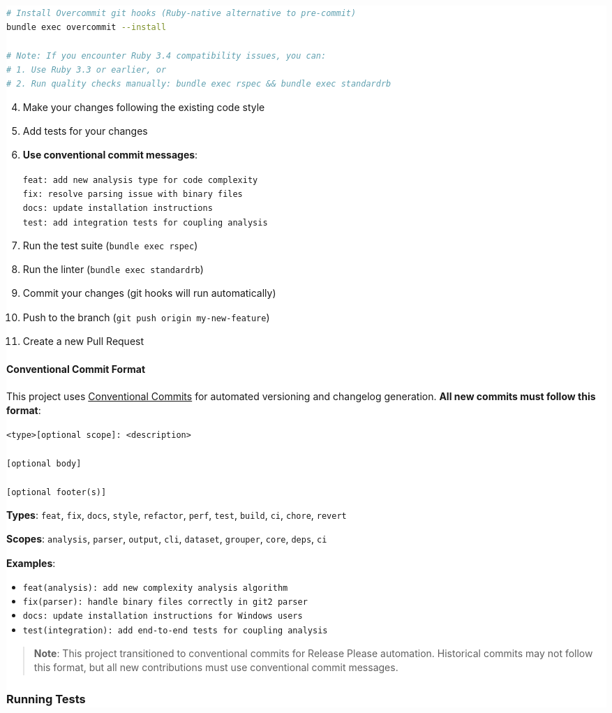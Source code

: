    ```bash
   # Install Overcommit git hooks (Ruby-native alternative to pre-commit)
   bundle exec overcommit --install
   
   # Note: If you encounter Ruby 3.4 compatibility issues, you can:
   # 1. Use Ruby 3.3 or earlier, or
   # 2. Run quality checks manually: bundle exec rspec && bundle exec standardrb
   ```

4. Make your changes following the existing code style
5. Add tests for your changes
6. **Use conventional commit messages**:

   ```text
   feat: add new analysis type for code complexity
   fix: resolve parsing issue with binary files
   docs: update installation instructions
   test: add integration tests for coupling analysis
   ```

7. Run the test suite (`bundle exec rspec`)
8. Run the linter (`bundle exec standardrb`)
9. Commit your changes (git hooks will run automatically)
10. Push to the branch (`git push origin my-new-feature`)
11. Create a new Pull Request

#### Conventional Commit Format

This project uses [Conventional Commits](https://www.conventionalcommits.org/) for automated versioning and changelog generation. **All new commits must follow this format**:

```text
<type>[optional scope]: <description>

[optional body]

[optional footer(s)]
```

**Types**: `feat`, `fix`, `docs`, `style`, `refactor`, `perf`, `test`, `build`, `ci`, `chore`, `revert`

**Scopes**: `analysis`, `parser`, `output`, `cli`, `dataset`, `grouper`, `core`, `deps`, `ci`

**Examples**:

- `feat(analysis): add new complexity analysis algorithm`
- `fix(parser): handle binary files correctly in git2 parser`
- `docs: update installation instructions for Windows users`
- `test(integration): add end-to-end tests for coupling analysis`

> **Note**: This project transitioned to conventional commits for Release Please automation. Historical commits may not follow this format, but all new contributions must use conventional commit messages.

### Running Tests
